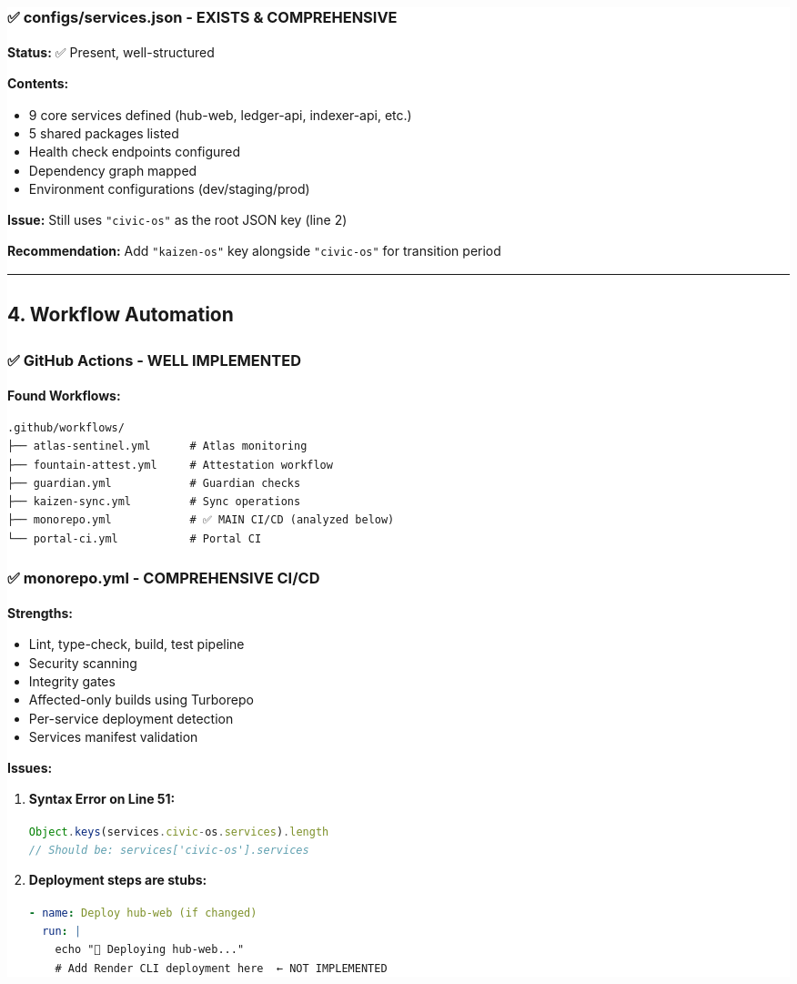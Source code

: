### ✅ configs/services.json - EXISTS & COMPREHENSIVE

**Status:** ✅ Present, well-structured

**Contents:**
- 9 core services defined (hub-web, ledger-api, indexer-api, etc.)
- 5 shared packages listed
- Health check endpoints configured
- Dependency graph mapped
- Environment configurations (dev/staging/prod)

**Issue:** Still uses `"civic-os"` as the root JSON key (line 2)

**Recommendation:** Add `"kaizen-os"` key alongside `"civic-os"` for transition period

---

## 4. Workflow Automation

### ✅ GitHub Actions - WELL IMPLEMENTED

**Found Workflows:**
```
.github/workflows/
├── atlas-sentinel.yml      # Atlas monitoring
├── fountain-attest.yml     # Attestation workflow
├── guardian.yml            # Guardian checks
├── kaizen-sync.yml         # Sync operations
├── monorepo.yml            # ✅ MAIN CI/CD (analyzed below)
└── portal-ci.yml           # Portal CI
```

### ✅ monorepo.yml - COMPREHENSIVE CI/CD

**Strengths:**
- Lint, type-check, build, test pipeline
- Security scanning
- Integrity gates
- Affected-only builds using Turborepo
- Per-service deployment detection
- Services manifest validation

**Issues:**
1. **Syntax Error on Line 51:**
   ```javascript
   Object.keys(services.civic-os.services).length
   // Should be: services['civic-os'].services
   ```

2. **Deployment steps are stubs:**
   ```yaml
   - name: Deploy hub-web (if changed)
     run: |
       echo "🚀 Deploying hub-web..."
       # Add Render CLI deployment here  ← NOT IMPLEMENTED
   ```
